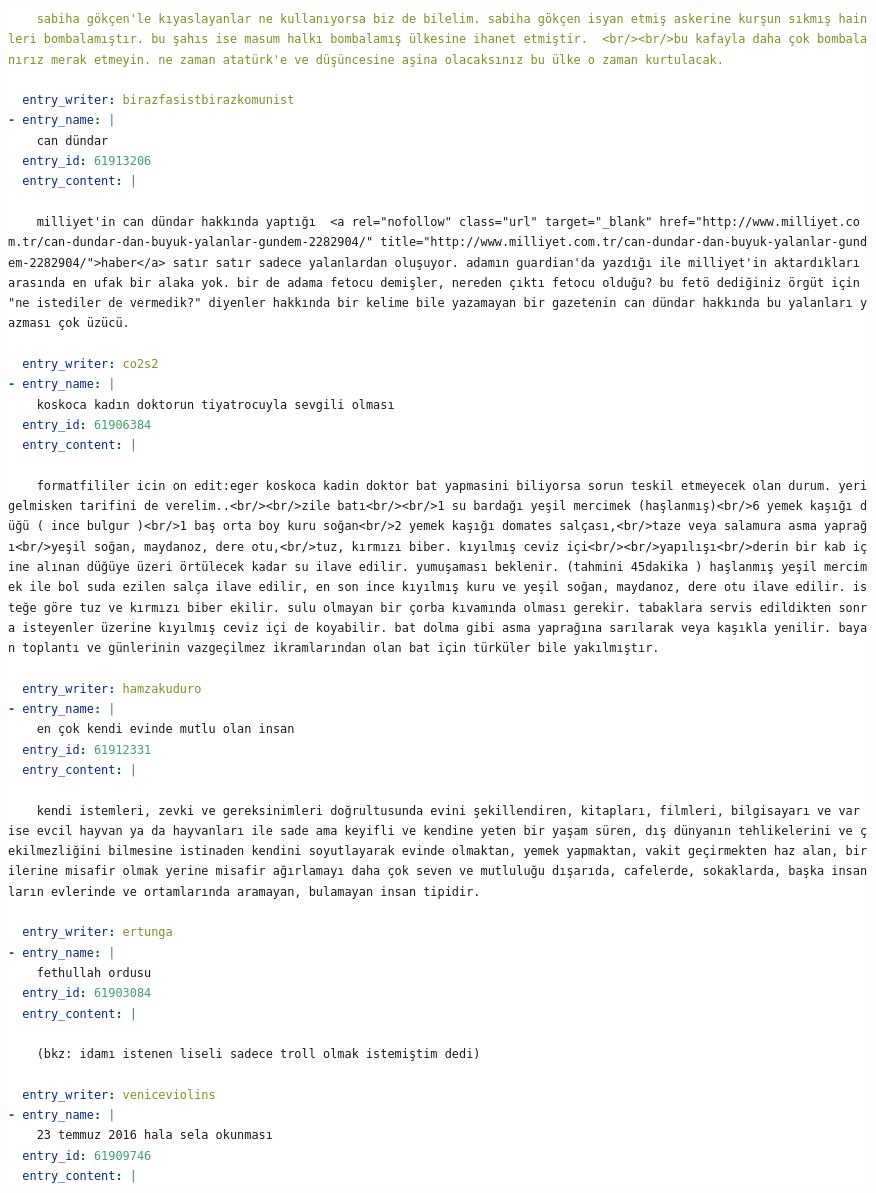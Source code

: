 ```yaml
    sabiha gökçen'le kıyaslayanlar ne kullanıyorsa biz de bilelim. sabiha gökçen isyan etmiş askerine kurşun sıkmış hainleri bombalamıştır. bu şahıs ise masum halkı bombalamış ülkesine ihanet etmiştir.  <br/><br/>bu kafayla daha çok bombalanırız merak etmeyin. ne zaman atatürk'e ve düşüncesine aşina olacaksınız bu ülke o zaman kurtulacak.
   
  entry_writer: birazfasistbirazkomunist
- entry_name: |
    can dündar
  entry_id: 61913206
  entry_content: |
    
    milliyet'in can dündar hakkında yaptığı  <a rel="nofollow" class="url" target="_blank" href="http://www.milliyet.com.tr/can-dundar-dan-buyuk-yalanlar-gundem-2282904/" title="http://www.milliyet.com.tr/can-dundar-dan-buyuk-yalanlar-gundem-2282904/">haber</a> satır satır sadece yalanlardan oluşuyor. adamın guardian'da yazdığı ile milliyet'in aktardıkları arasında en ufak bir alaka yok. bir de adama fetocu demişler, nereden çıktı fetocu olduğu? bu fetö dediğiniz örgüt için "ne istediler de vermedik?" diyenler hakkında bir kelime bile yazamayan bir gazetenin can dündar hakkında bu yalanları yazması çok üzücü.
   
  entry_writer: co2s2
- entry_name: |
    koskoca kadın doktorun tiyatrocuyla sevgili olması
  entry_id: 61906384
  entry_content: |
    
    formatfililer icin on edit:eger koskoca kadin doktor bat yapmasini biliyorsa sorun teskil etmeyecek olan durum. yeri gelmisken tarifini de verelim..<br/><br/>zile batı<br/><br/>1 su bardağı yeşil mercimek (haşlanmış)<br/>6 yemek kaşığı düğü ( ince bulgur )<br/>1 baş orta boy kuru soğan<br/>2 yemek kaşığı domates salçası,<br/>taze veya salamura asma yaprağı<br/>yeşil soğan, maydanoz, dere otu,<br/>tuz, kırmızı biber. kıyılmış ceviz içi<br/><br/>yapılışı<br/>derin bir kab içine alınan düğüye üzeri örtülecek kadar su ilave edilir. yumuşaması beklenir. (tahmini 45dakika ) haşlanmış yeşil mercimek ile bol suda ezilen salça ilave edilir, en son ince kıyılmış kuru ve yeşil soğan, maydanoz, dere otu ilave edilir. isteğe göre tuz ve kırmızı biber ekilir. sulu olmayan bir çorba kıvamında olması gerekir. tabaklara servis edildikten sonra isteyenler üzerine kıyılmış ceviz içi de koyabilir. bat dolma gibi asma yaprağına sarılarak veya kaşıkla yenilir. bayan toplantı ve günlerinin vazgeçilmez ikramlarından olan bat için türküler bile yakılmıştır.
   
  entry_writer: hamzakuduro
- entry_name: |
    en çok kendi evinde mutlu olan insan
  entry_id: 61912331
  entry_content: |
    
    kendi istemleri, zevki ve gereksinimleri doğrultusunda evini şekillendiren, kitapları, filmleri, bilgisayarı ve var ise evcil hayvan ya da hayvanları ile sade ama keyifli ve kendine yeten bir yaşam süren, dış dünyanın tehlikelerini ve çekilmezliğini bilmesine istinaden kendini soyutlayarak evinde olmaktan, yemek yapmaktan, vakit geçirmekten haz alan, birilerine misafir olmak yerine misafir ağırlamayı daha çok seven ve mutluluğu dışarıda, cafelerde, sokaklarda, başka insanların evlerinde ve ortamlarında aramayan, bulamayan insan tipidir.
    
  entry_writer: ertunga
- entry_name: |
    fethullah ordusu
  entry_id: 61903084
  entry_content: |
    
    (bkz: idamı istenen liseli sadece troll olmak istemiştim dedi)
    
  entry_writer: veniceviolins
- entry_name: |
    23 temmuz 2016 hala sela okunması
  entry_id: 61909746
  entry_content: |
```